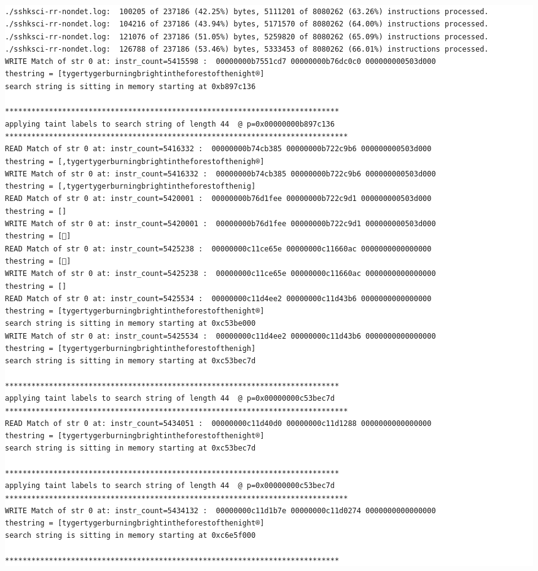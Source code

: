     ./sshksci-rr-nondet.log:  100205 of 237186 (42.25%) bytes, 5111201 of 8080262 (63.26%) instructions processed.                 
    ./sshksci-rr-nondet.log:  104216 of 237186 (43.94%) bytes, 5171570 of 8080262 (64.00%) instructions processed.                 
    ./sshksci-rr-nondet.log:  121076 of 237186 (51.05%) bytes, 5259820 of 8080262 (65.09%) instructions processed.                 
    ./sshksci-rr-nondet.log:  126788 of 237186 (53.46%) bytes, 5333453 of 8080262 (66.01%) instructions processed.                 
    WRITE Match of str 0 at: instr_count=5415598 :  00000000b7551cd7 00000000b76dc0c0 000000000503d000                             
    thestring = [tygertygerburningbrightintheforestofthenight®]                                                                  
    search string is sitting in memory starting at 0xb897c136                                                                      
                                                                                                                                   
    ****************************************************************************                                                   
    applying taint labels to search string of length 44  @ p=0x00000000b897c136                                                    
    ******************************************************************************                                                 
    READ Match of str 0 at: instr_count=5416332 :  00000000b74cb385 00000000b722c9b6 000000000503d000                              
    thestring = [,tygertygerburningbrightintheforestofthenigh®]                                                                  
    WRITE Match of str 0 at: instr_count=5416332 :  00000000b74cb385 00000000b722c9b6 000000000503d000                             
    thestring = [,tygertygerburningbrightintheforestofthenig]                                                                      
    READ Match of str 0 at: instr_count=5420001 :  00000000b76d1fee 00000000b722c9d1 000000000503d000                              
    thestring = []                                                                                                                 
    WRITE Match of str 0 at: instr_count=5420001 :  00000000b76d1fee 00000000b722c9d1 000000000503d000                             
    thestring = []                                                                                                               
    READ Match of str 0 at: instr_count=5425238 :  00000000c11ce65e 00000000c11660ac 0000000000000000                              
    thestring = []                                                                                                               
    WRITE Match of str 0 at: instr_count=5425238 :  00000000c11ce65e 00000000c11660ac 0000000000000000                             
    thestring = []                                                                                                                 
    READ Match of str 0 at: instr_count=5425534 :  00000000c11d4ee2 00000000c11d43b6 0000000000000000                              
    thestring = [tygertygerburningbrightintheforestofthenight®]                                                                  
    search string is sitting in memory starting at 0xc53be000                                                                      
    WRITE Match of str 0 at: instr_count=5425534 :  00000000c11d4ee2 00000000c11d43b6 0000000000000000                             
    thestring = [tygertygerburningbrightintheforestofthenigh]                                                                      
    search string is sitting in memory starting at 0xc53bec7d                                                                      
                                                                                                                                   
    ****************************************************************************                                                   
    applying taint labels to search string of length 44  @ p=0x00000000c53bec7d                                                    
    ******************************************************************************                                                 
    READ Match of str 0 at: instr_count=5434051 :  00000000c11d40d0 00000000c11d1288 0000000000000000                              
    thestring = [tygertygerburningbrightintheforestofthenight®]                                                                  
    search string is sitting in memory starting at 0xc53bec7d                                                                      
                                                                                                                                   
    ****************************************************************************                                                   
    applying taint labels to search string of length 44  @ p=0x00000000c53bec7d                                                    
    ******************************************************************************                                                 
    WRITE Match of str 0 at: instr_count=5434132 :  00000000c11d1b7e 00000000c11d0274 0000000000000000                             
    thestring = [tygertygerburningbrightintheforestofthenight®]                                                                  
    search string is sitting in memory starting at 0xc6e5f000                                                                      
                                                                                                                                   
    ****************************************************************************                                                   